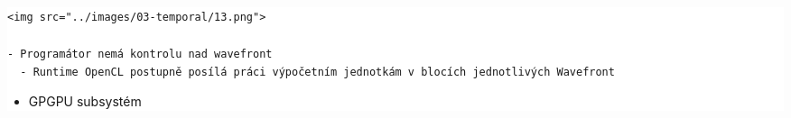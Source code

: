     <img src="../images/03-temporal/13.png">

    - Programátor nemá kontrolu nad wavefront
      - Runtime OpenCL postupně posílá práci výpočetním jednotkám v blocích jednotlivých Wavefront
  - GPGPU subsystém
